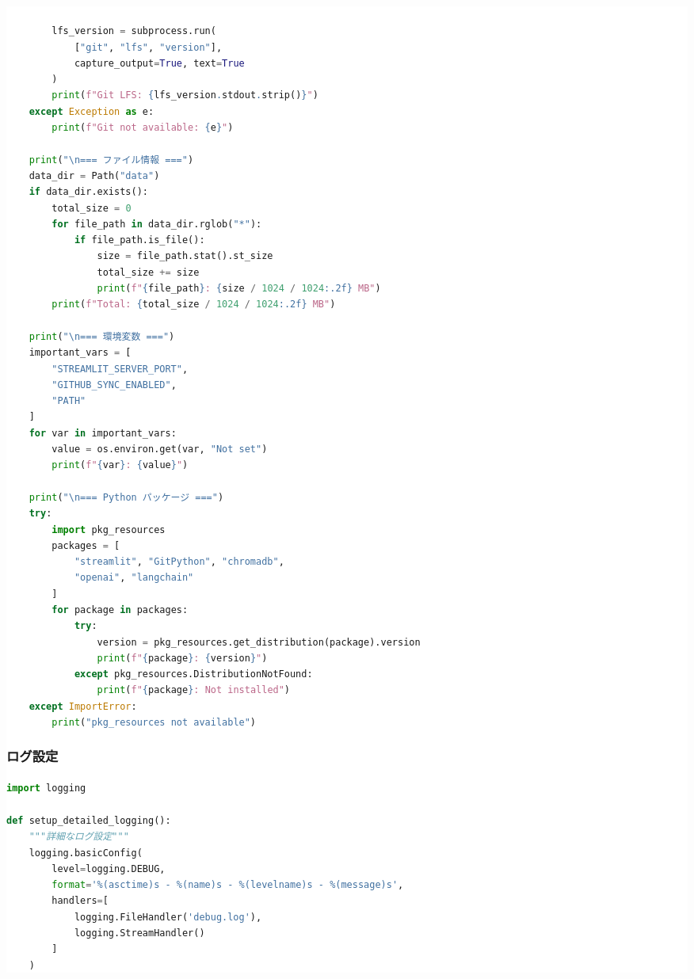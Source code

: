 ```python

        lfs_version = subprocess.run(
            ["git", "lfs", "version"],
            capture_output=True, text=True
        )
        print(f"Git LFS: {lfs_version.stdout.strip()}")
    except Exception as e:
        print(f"Git not available: {e}")

    print("\n=== ファイル情報 ===")
    data_dir = Path("data")
    if data_dir.exists():
        total_size = 0
        for file_path in data_dir.rglob("*"):
            if file_path.is_file():
                size = file_path.stat().st_size
                total_size += size
                print(f"{file_path}: {size / 1024 / 1024:.2f} MB")
        print(f"Total: {total_size / 1024 / 1024:.2f} MB")

    print("\n=== 環境変数 ===")
    important_vars = [
        "STREAMLIT_SERVER_PORT",
        "GITHUB_SYNC_ENABLED",
        "PATH"
    ]
    for var in important_vars:
        value = os.environ.get(var, "Not set")
        print(f"{var}: {value}")

    print("\n=== Python パッケージ ===")
    try:
        import pkg_resources
        packages = [
            "streamlit", "GitPython", "chromadb",
            "openai", "langchain"
        ]
        for package in packages:
            try:
                version = pkg_resources.get_distribution(package).version
                print(f"{package}: {version}")
            except pkg_resources.DistributionNotFound:
                print(f"{package}: Not installed")
    except ImportError:
        print("pkg_resources not available")
```

### ログ設定

```python
import logging

def setup_detailed_logging():
    """詳細なログ設定"""
    logging.basicConfig(
        level=logging.DEBUG,
        format='%(asctime)s - %(name)s - %(levelname)s - %(message)s',
        handlers=[
            logging.FileHandler('debug.log'),
            logging.StreamHandler()
        ]
    )

```
